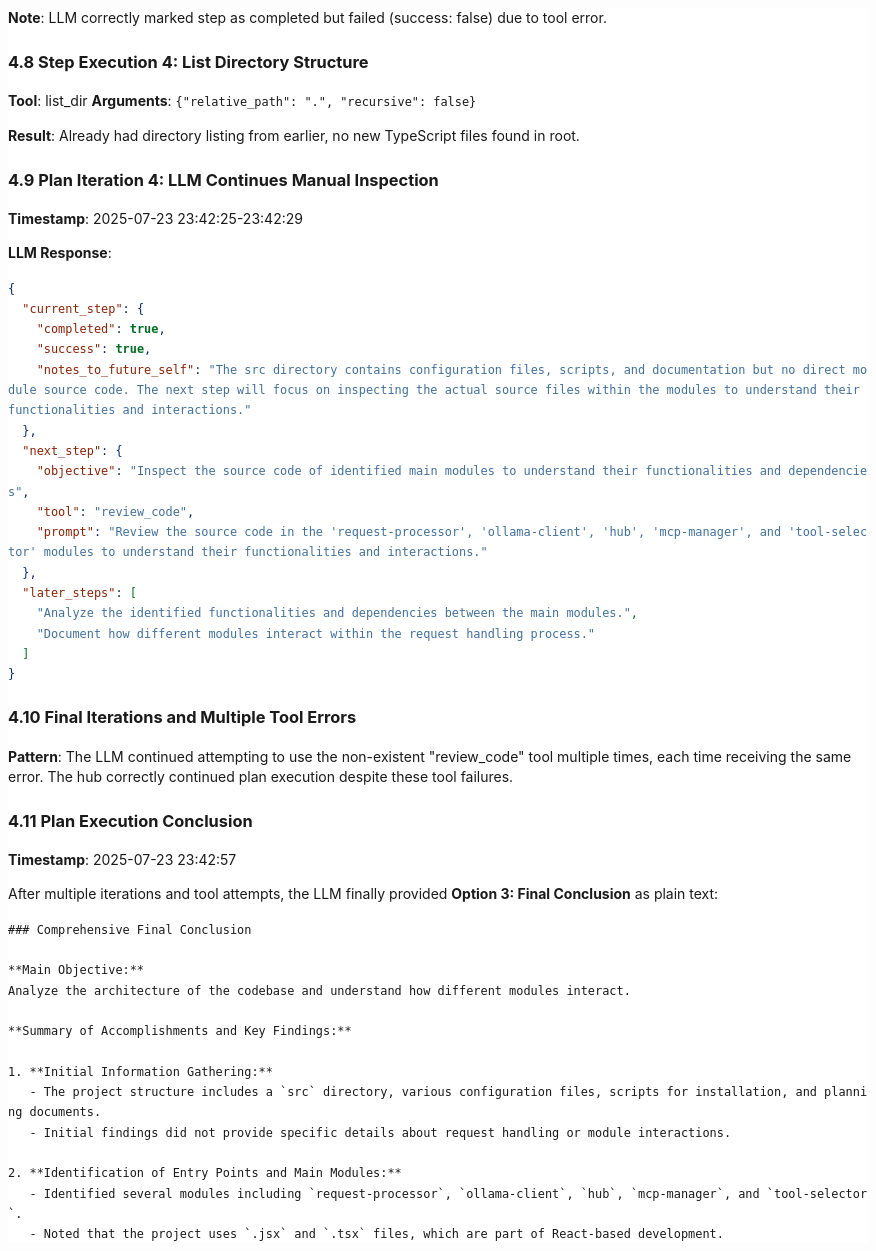 **Note**: LLM correctly marked step as completed but failed (success: false) due to tool error.

### 4.8 Step Execution 4: List Directory Structure
**Tool**: list_dir
**Arguments**: `{"relative_path": ".", "recursive": false}`

**Result**: Already had directory listing from earlier, no new TypeScript files found in root.

### 4.9 Plan Iteration 4: LLM Continues Manual Inspection
**Timestamp**: 2025-07-23 23:42:25-23:42:29

**LLM Response**:
```json
{
  "current_step": {
    "completed": true,
    "success": true,
    "notes_to_future_self": "The src directory contains configuration files, scripts, and documentation but no direct module source code. The next step will focus on inspecting the actual source files within the modules to understand their functionalities and interactions."
  },
  "next_step": {
    "objective": "Inspect the source code of identified main modules to understand their functionalities and dependencies",
    "tool": "review_code",
    "prompt": "Review the source code in the 'request-processor', 'ollama-client', 'hub', 'mcp-manager', and 'tool-selector' modules to understand their functionalities and interactions."
  },
  "later_steps": [
    "Analyze the identified functionalities and dependencies between the main modules.",
    "Document how different modules interact within the request handling process."
  ]
}
```

### 4.10 Final Iterations and Multiple Tool Errors
**Pattern**: The LLM continued attempting to use the non-existent "review_code" tool multiple times, each time receiving the same error. The hub correctly continued plan execution despite these tool failures.

### 4.11 Plan Execution Conclusion
**Timestamp**: 2025-07-23 23:42:57

After multiple iterations and tool attempts, the LLM finally provided **Option 3: Final Conclusion** as plain text:

```
### Comprehensive Final Conclusion

**Main Objective:**
Analyze the architecture of the codebase and understand how different modules interact.

**Summary of Accomplishments and Key Findings:**

1. **Initial Information Gathering:**
   - The project structure includes a `src` directory, various configuration files, scripts for installation, and planning documents.
   - Initial findings did not provide specific details about request handling or module interactions.

2. **Identification of Entry Points and Main Modules:**
   - Identified several modules including `request-processor`, `ollama-client`, `hub`, `mcp-manager`, and `tool-selector`.
   - Noted that the project uses `.jsx` and `.tsx` files, which are part of React-based development.
```